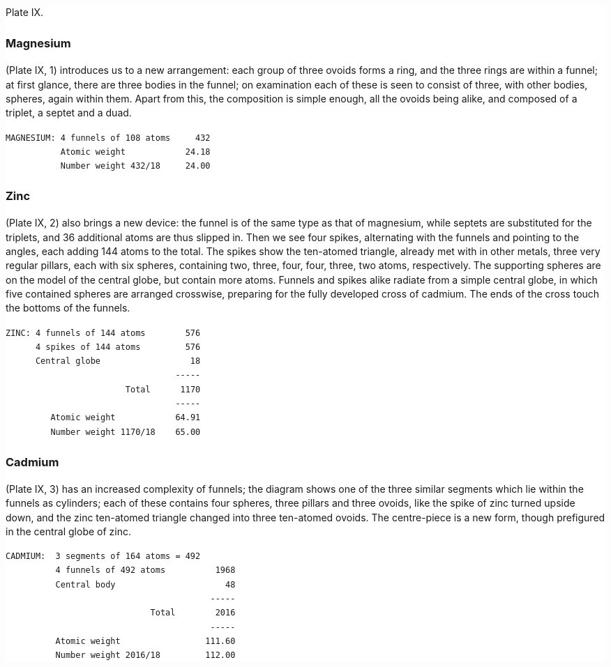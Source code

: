 Plate IX.

### Magnesium

(Plate IX, 1) introduces us to a new arrangement: each group of three ovoids forms a ring, and the three rings are within a funnel; at first glance, there are three bodies in the funnel; on examination each of these is seen to consist of three, with other bodies, spheres, again within them. Apart from this, the composition is simple enough, all the ovoids being alike, and composed of a triplet, a septet and a duad.

```
MAGNESIUM: 4 funnels of 108 atoms     432
           Atomic weight            24.18
           Number weight 432/18     24.00
```

### Zinc

(Plate IX, 2) also brings a new device: the funnel is of the same type as that of magnesium, while septets are substituted for the triplets, and 36 additional atoms are thus slipped in. Then we see four spikes, alternating with the funnels and pointing to the angles, each adding 144 atoms to the total. The spikes show the ten-atomed triangle, already met with in other metals, three very regular pillars, each with six spheres, containing two, three, four, four, three, two atoms, respectively. The supporting spheres are on the model of the central globe, but contain more atoms. Funnels and spikes alike radiate from a simple central globe, in which five contained spheres are arranged crosswise, preparing for the fully developed cross of cadmium. The ends of the cross touch the bottoms of the funnels.

```
ZINC: 4 funnels of 144 atoms        576
      4 spikes of 144 atoms         576
      Central globe                  18
                                  -----
                        Total      1170
                                  -----
         Atomic weight            64.91
         Number weight 1170/18    65.00
```

### Cadmium

(Plate IX, 3) has an increased complexity of funnels; the diagram shows one of the three similar segments which lie within the funnels as cylinders; each of these contains four spheres, three pillars and three ovoids, like the spike of zinc turned upside down, and the zinc ten-atomed triangle changed into three ten-atomed ovoids. The centre-piece is a new form, though prefigured in the central globe of zinc.

```
CADMIUM:  3 segments of 164 atoms = 492
          4 funnels of 492 atoms          1968
          Central body                      48
                                         -----
                             Total        2016
                                         -----
          Atomic weight                 111.60
          Number weight 2016/18         112.00
```
